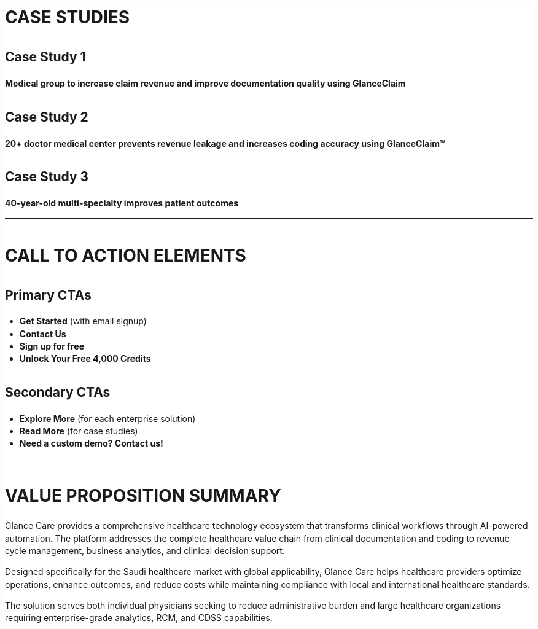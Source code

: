 
# CASE STUDIES

## Case Study 1
**Medical group to increase claim revenue and improve documentation quality using GlanceClaim**

## Case Study 2
**20+ doctor medical center prevents revenue leakage and increases coding accuracy using GlanceClaim™**

## Case Study 3
**40-year-old multi-specialty improves patient outcomes**

---

# CALL TO ACTION ELEMENTS

## Primary CTAs
- **Get Started** (with email signup)
- **Contact Us**
- **Sign up for free**
- **Unlock Your Free 4,000 Credits**

## Secondary CTAs
- **Explore More** (for each enterprise solution)
- **Read More** (for case studies)
- **Need a custom demo? Contact us!**

---

# VALUE PROPOSITION SUMMARY

Glance Care provides a comprehensive healthcare technology ecosystem that transforms clinical workflows through AI-powered automation. The platform addresses the complete healthcare value chain from clinical documentation and coding to revenue cycle management, business analytics, and clinical decision support. 

Designed specifically for the Saudi healthcare market with global applicability, Glance Care helps healthcare providers optimize operations, enhance outcomes, and reduce costs while maintaining compliance with local and international healthcare standards.

The solution serves both individual physicians seeking to reduce administrative burden and large healthcare organizations requiring enterprise-grade analytics, RCM, and CDSS capabilities.
